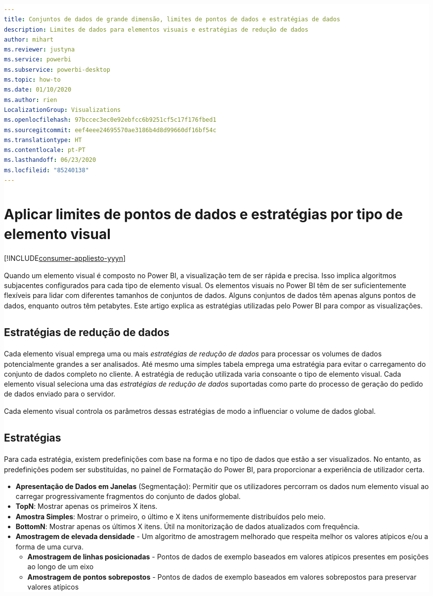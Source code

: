 ```yaml
---
title: Conjuntos de dados de grande dimensão, limites de pontos de dados e estratégias de dados
description: Limites de dados para elementos visuais e estratégias de redução de dados
author: mihart
ms.reviewer: justyna
ms.service: powerbi
ms.subservice: powerbi-desktop
ms.topic: how-to
ms.date: 01/10/2020
ms.author: rien
LocalizationGroup: Visualizations
ms.openlocfilehash: 97bccec3ec0e92ebfcc6b9251cf5c17f176fbed1
ms.sourcegitcommit: eef4eee24695570ae3186b4d8d99660df16bf54c
ms.translationtype: HT
ms.contentlocale: pt-PT
ms.lasthandoff: 06/23/2020
ms.locfileid: "85240138"
---
```

# <a name="apply-data-point-limits-and-strategies-by-visual-type"></a>Aplicar limites de pontos de dados e estratégias por tipo de elemento visual

[!INCLUDE[consumer-appliesto-yyyn](../includes/consumer-appliesto-yyyn.md)]    

Quando um elemento visual é composto no Power BI, a visualização tem de ser rápida e precisa. Isso implica algoritmos subjacentes configurados para cada tipo de elemento visual. Os elementos visuais no Power BI têm de ser suficientemente flexíveis para lidar com diferentes tamanhos de conjuntos de dados. Alguns conjuntos de dados têm apenas alguns pontos de dados, enquanto outros têm petabytes. Este artigo explica as estratégias utilizadas pelo Power BI para compor as visualizações.

## <a name="data-reduction-strategies"></a>Estratégias de redução de dados
Cada elemento visual emprega uma ou mais *estratégias de redução de dados* para processar os volumes de dados potencialmente grandes a ser analisados. Até mesmo uma simples tabela emprega uma estratégia para evitar o carregamento do conjunto de dados completo no cliente.  A estratégia de redução utilizada varia consoante o tipo de elemento visual. Cada elemento visual seleciona uma das *estratégias de redução de dados* suportadas como parte do processo de geração do pedido de dados enviado para o servidor. 

Cada elemento visual controla os parâmetros dessas estratégias de modo a influenciar o volume de dados global.   

## <a name="strategies"></a>Estratégias
Para cada estratégia, existem predefinições com base na forma e no tipo de dados que estão a ser visualizados. No entanto, as predefinições podem ser substituídas, no painel de Formatação do Power BI, para proporcionar a experiência de utilizador certa. 

* **Apresentação de Dados em Janelas** (Segmentação): Permitir que os utilizadores percorram os dados num elemento visual ao carregar progressivamente fragmentos do conjunto de dados global.
* **TopN**: Mostrar apenas os primeiros X itens.
* **Amostra Simples**: Mostrar o primeiro, o último e X itens uniformemente distribuídos pelo meio.
* **BottomN**: Mostrar apenas os últimos X itens.  Útil na monitorização de dados atualizados com frequência.
* **Amostragem de elevada densidade** - Um algoritmo de amostragem melhorado que respeita melhor os valores atípicos e/ou a forma de uma curva.
    * **Amostragem de linhas posicionadas** - Pontos de dados de exemplo baseados em valores atípicos presentes em posições ao longo de um eixo
    * **Amostragem de pontos sobrepostos** - Pontos de dados de exemplo baseados em valores sobrepostos para preservar valores atípicos
